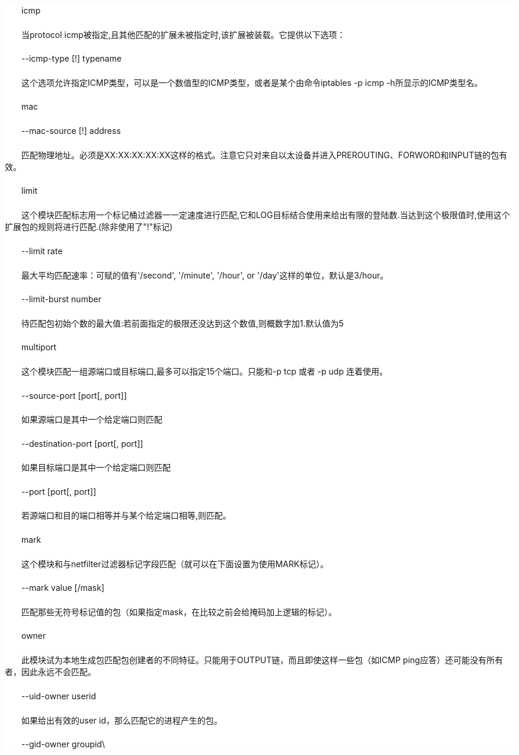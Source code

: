 　　icmp\
\
　　当protocol
icmp被指定,且其他匹配的扩展未被指定时,该扩展被装载。它提供以下选项：\
\
　　--icmp-type \[!\] typename\
\
　　这个选项允许指定ICMP类型，可以是一个数值型的ICMP类型，或者是某个由命令iptables
-p icmp -h所显示的ICMP类型名。\
\
　　mac\
\
　　--mac-source \[!\] address\
\
　　匹配物理地址。必须是XX:XX:XX:XX:XX这样的格式。注意它只对来自以太设备并进入PREROUTING、FORWORD和INPUT链的包有效。\
\
　　limit\
\
　　这个模块匹配标志用一个标记桶过滤器一一定速度进行匹配,它和LOG目标结合使用来给出有限的登陆数.当达到这个极限值时,使用这个扩展包的规则将进行匹配.(除非使用了"!"标记)\
\
　　--limit rate\
\
　　最大平均匹配速率：可赋的值有'/second', '/minute', '/hour', or
'/day'这样的单位，默认是3/hour。\
\
　　--limit-burst number\
\
　　待匹配包初始个数的最大值:若前面指定的极限还没达到这个数值,则概数字加1.默认值为5\
\
　　multiport\
\
　　这个模块匹配一组源端口或目标端口,最多可以指定15个端口。只能和-p tcp
或者 -p udp 连着使用。\
\
　　--source-port \[port\[, port\]\]\
\
　　如果源端口是其中一个给定端口则匹配\
\
　　--destination-port \[port\[, port\]\]\
\
　　如果目标端口是其中一个给定端口则匹配\
\
　　--port \[port\[, port\]\]\
\
　　若源端口和目的端口相等并与某个给定端口相等,则匹配。\
\
　　mark\
\
　　这个模块和与netfilter过滤器标记字段匹配（就可以在下面设置为使用MARK标记）。\
\
　　--mark value \[/mask\]\
\
　　匹配那些无符号标记值的包（如果指定mask，在比较之前会给掩码加上逻辑的标记）。\
\
　　owner\
\
　　此模块试为本地生成包匹配包创建者的不同特征。只能用于OUTPUT链，而且即使这样一些包（如ICMP
ping应答）还可能没有所有者，因此永远不会匹配。\
\
　　--uid-owner userid\
\
　　如果给出有效的user id，那么匹配它的进程产生的包。\
\
　　--gid-owner groupid\